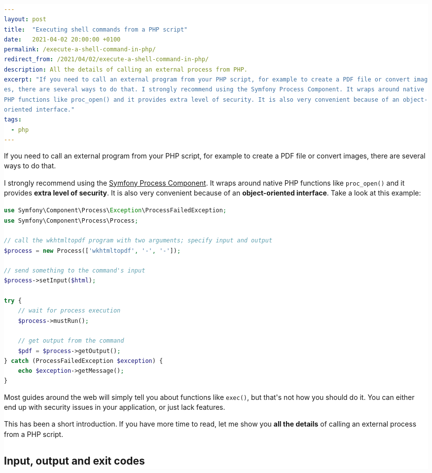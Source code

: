 ```yaml
---
layout: post
title:  "Executing shell commands from a PHP script"
date:   2021-04-02 20:00:00 +0100
permalink: /execute-a-shell-command-in-php/
redirect_from: /2021/04/02/execute-a-shell-command-in-php/
description: All the details of calling an external process from PHP.
excerpt: "If you need to call an external program from your PHP script, for example to create a PDF file or convert images, there are several ways to do that. I strongly recommend using the Symfony Process Component. It wraps around native PHP functions like proc_open() and it provides extra level of security. It is also very convenient because of an object-oriented interface."
tags:
  - php
---
```


If you need to call an external program from your PHP script, for example to create a PDF file or convert images, there are several ways to do that.

I strongly recommend using the [Symfony Process Component](https://symfony.com/doc/current/components/process.html). It wraps around native PHP functions like `proc_open()` and it provides **extra level of security**. It is also very convenient because of an **object-oriented interface**. Take a look at this example:

```php
use Symfony\Component\Process\Exception\ProcessFailedException;
use Symfony\Component\Process\Process;

// call the wkhtmltopdf program with two arguments; specify input and output
$process = new Process(['wkhtmltopdf', '-', '-']);

// send something to the command's input
$process->setInput($html);

try {
    // wait for process execution
    $process->mustRun();

    // get output from the command
    $pdf = $process->getOutput();
} catch (ProcessFailedException $exception) {
    echo $exception->getMessage();
}
```

Most guides around the web will simply tell you about functions like `exec()`, but that's not how you should do it. You can either end up with security issues in your application, or just lack features.

This has been a short introduction. If you have more time to read, let me show you **all the details** of calling an external process from a PHP script.

## Input, output and exit codes
